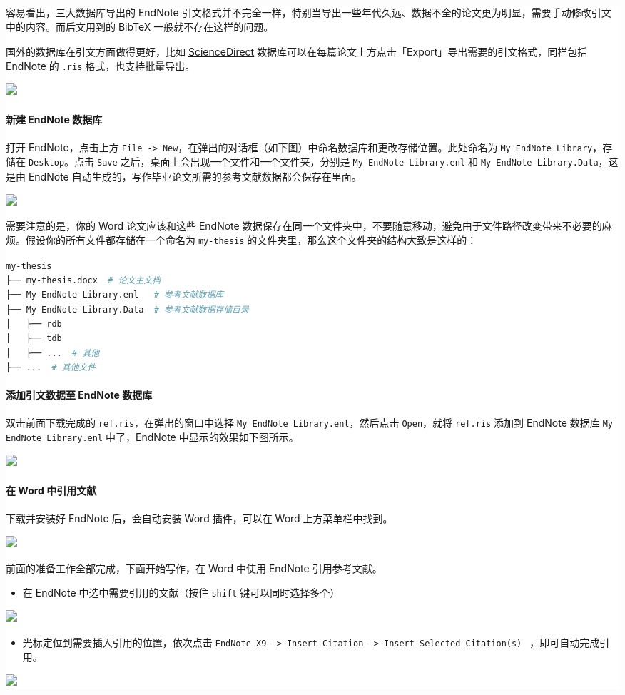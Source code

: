 

容易看出，三大数据库导出的 EndNote 引文格式并不完全一样，特别当导出一些年代久远、数据不全的论文更为明显，需要手动修改引文中的内容。而后文用到的 BibTeX 一般就不存在这样的问题。

国外的数据库在引文方面做得更好，比如 [ScienceDirect](https://www.sciencedirect.com) 数据库可以在每篇论文上方点击「Export」导出需要的引文格式，同样包括 EndNote 的 `.ris` 格式，也支持批量导出。

![](https://i.loli.net/2019/10/04/Jco2lISCw45Hdsy.png)



#### 新建 EndNote 数据库

打开 EndNote，点击上方 `File -> New`，在弹出的对话框（如下图）中命名数据库和更改存储位置。此处命名为 `My EndNote Library`，存储在 `Desktop`。点击 `Save` 之后，桌面上会出现一个文件和一个文件夹，分别是 `My EndNote Library.enl` 和 `My EndNote Library.Data`，这是由 EndNote 自动生成的，写作毕业论文所需的参考文献数据都会保存在里面。

![](https://i.loli.net/2019/10/04/SCGfR5pJ6aEAs83.png)

需要注意的是，你的 Word 论文应该和这些 EndNote 数据保存在同一个文件夹中，不要随意移动，避免由于文件路径改变带来不必要的麻烦。假设你的所有文件都存储在一个命名为 `my-thesis` 的文件夹里，那么这个文件夹的结构大致是这样的：

```sh
my-thesis
├── my-thesis.docx  # 论文主文档
├── My EndNote Library.enl   # 参考文献数据库
├── My EndNote Library.Data  # 参考文献数据存储目录
│   ├── rdb
│   ├── tdb
│   ├── ...  # 其他
├── ...  # 其他文件
```


#### 添加引文数据至 EndNote 数据库

双击前面下载完成的 `ref.ris`，在弹出的窗口中选择 `My EndNote Library.enl`，然后点击 `Open`，就将 `ref.ris` 添加到 EndNote 数据库 `My EndNote Library.enl` 中了，EndNote 中显示的效果如下图所示。

![](https://i.loli.net/2019/10/05/agkEp1UQGL2t5X4.png)

#### 在 Word 中引用文献

下载并安装好 EndNote 后，会自动安装 Word 插件，可以在 Word 上方菜单栏中找到。

![](https://i.loli.net/2019/10/04/FHabuDQvnmPZAe3.png)

前面的准备工作全部完成，下面开始写作，在 Word 中使用 EndNote 引用参考文献。

- 在 EndNote 中选中需要引用的文献（按住 `shift` 键可以同时选择多个）

![](https://i.loli.net/2019/10/04/nwHmO2sLlUYRhQT.png)

- 光标定位到需要插入引用的位置，依次点击 `EndNote X9 -> Insert Citation -> Insert Selected Citation(s) ` ，即可自动完成引用。

![](https://i.loli.net/2019/10/04/hp8avALus9jBZS6.png)
